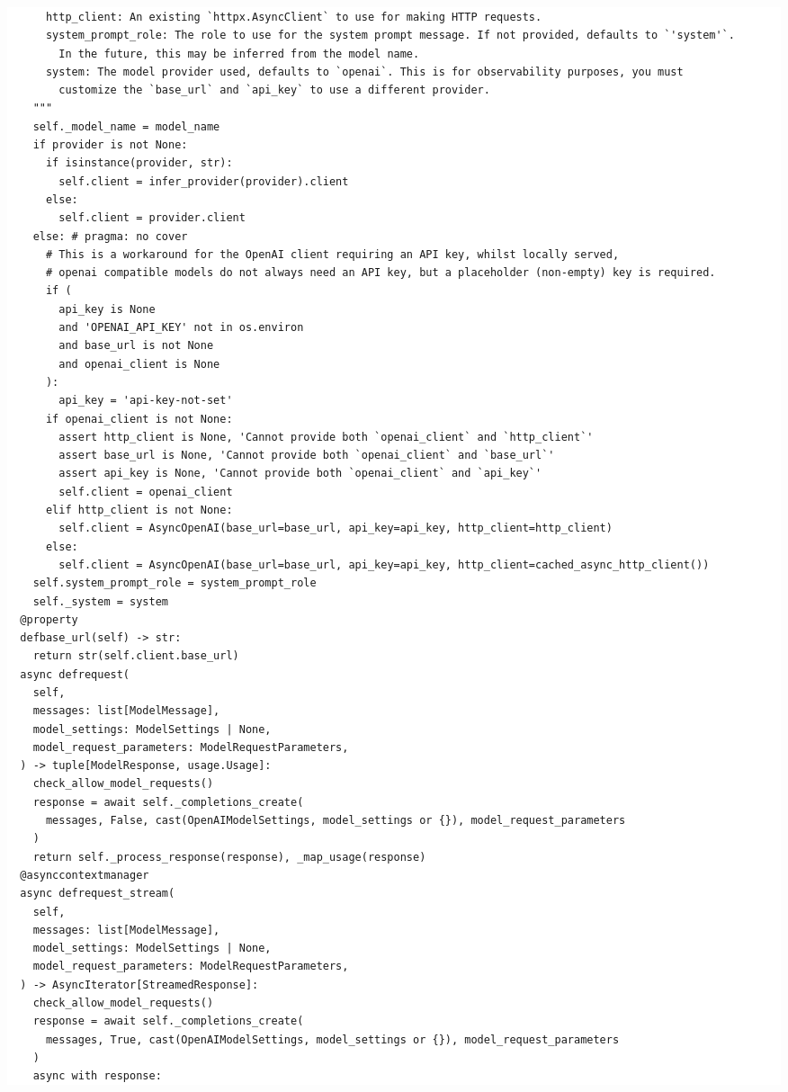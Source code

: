 ```
      http_client: An existing `httpx.AsyncClient` to use for making HTTP requests.
      system_prompt_role: The role to use for the system prompt message. If not provided, defaults to `'system'`.
        In the future, this may be inferred from the model name.
      system: The model provider used, defaults to `openai`. This is for observability purposes, you must
        customize the `base_url` and `api_key` to use a different provider.
    """
    self._model_name = model_name
    if provider is not None:
      if isinstance(provider, str):
        self.client = infer_provider(provider).client
      else:
        self.client = provider.client
    else: # pragma: no cover
      # This is a workaround for the OpenAI client requiring an API key, whilst locally served,
      # openai compatible models do not always need an API key, but a placeholder (non-empty) key is required.
      if (
        api_key is None
        and 'OPENAI_API_KEY' not in os.environ
        and base_url is not None
        and openai_client is None
      ):
        api_key = 'api-key-not-set'
      if openai_client is not None:
        assert http_client is None, 'Cannot provide both `openai_client` and `http_client`'
        assert base_url is None, 'Cannot provide both `openai_client` and `base_url`'
        assert api_key is None, 'Cannot provide both `openai_client` and `api_key`'
        self.client = openai_client
      elif http_client is not None:
        self.client = AsyncOpenAI(base_url=base_url, api_key=api_key, http_client=http_client)
      else:
        self.client = AsyncOpenAI(base_url=base_url, api_key=api_key, http_client=cached_async_http_client())
    self.system_prompt_role = system_prompt_role
    self._system = system
  @property
  defbase_url(self) -> str:
    return str(self.client.base_url)
  async defrequest(
    self,
    messages: list[ModelMessage],
    model_settings: ModelSettings | None,
    model_request_parameters: ModelRequestParameters,
  ) -> tuple[ModelResponse, usage.Usage]:
    check_allow_model_requests()
    response = await self._completions_create(
      messages, False, cast(OpenAIModelSettings, model_settings or {}), model_request_parameters
    )
    return self._process_response(response), _map_usage(response)
  @asynccontextmanager
  async defrequest_stream(
    self,
    messages: list[ModelMessage],
    model_settings: ModelSettings | None,
    model_request_parameters: ModelRequestParameters,
  ) -> AsyncIterator[StreamedResponse]:
    check_allow_model_requests()
    response = await self._completions_create(
      messages, True, cast(OpenAIModelSettings, model_settings or {}), model_request_parameters
    )
    async with response:
```
